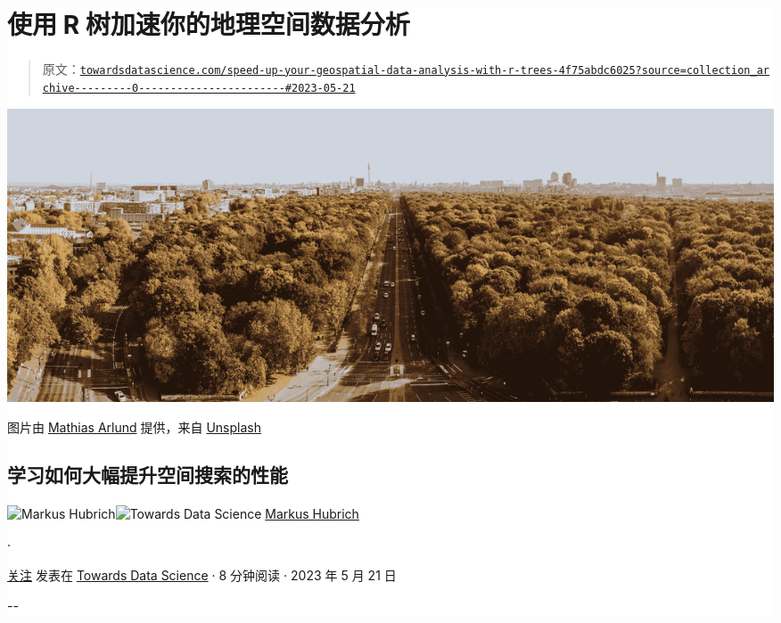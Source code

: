 # 使用 R 树加速你的地理空间数据分析

> 原文：[`towardsdatascience.com/speed-up-your-geospatial-data-analysis-with-r-trees-4f75abdc6025?source=collection_archive---------0-----------------------#2023-05-21`](https://towardsdatascience.com/speed-up-your-geospatial-data-analysis-with-r-trees-4f75abdc6025?source=collection_archive---------0-----------------------#2023-05-21)

![](img/0f555f4eabbd4fbea6e260fa5f79554f.png)

图片由 [Mathias Arlund](https://unsplash.com/@arlund?utm_source=medium&utm_medium=referral) 提供，来自 [Unsplash](https://unsplash.com/?utm_source=medium&utm_medium=referral)

## 学习如何大幅提升空间搜索的性能

[](https://medium.com/@markushubrich?source=post_page-----4f75abdc6025--------------------------------)![Markus Hubrich](https://medium.com/@markushubrich?source=post_page-----4f75abdc6025--------------------------------)[](https://towardsdatascience.com/?source=post_page-----4f75abdc6025--------------------------------)![Towards Data Science](https://towardsdatascience.com/?source=post_page-----4f75abdc6025--------------------------------) [Markus Hubrich](https://medium.com/@markushubrich?source=post_page-----4f75abdc6025--------------------------------)

·

[关注](https://medium.com/m/signin?actionUrl=https%3A%2F%2Fmedium.com%2F_%2Fsubscribe%2Fuser%2F3b63a2f93113&operation=register&redirect=https%3A%2F%2Ftowardsdatascience.com%2Fspeed-up-your-geospatial-data-analysis-with-r-trees-4f75abdc6025&user=Markus+Hubrich&userId=3b63a2f93113&source=post_page-3b63a2f93113----4f75abdc6025---------------------post_header-----------) 发表在 [Towards Data Science](https://towardsdatascience.com/?source=post_page-----4f75abdc6025--------------------------------) · 8 分钟阅读 · 2023 年 5 月 21 日[](https://medium.com/m/signin?actionUrl=https%3A%2F%2Fmedium.com%2F_%2Fvote%2Ftowards-data-science%2F4f75abdc6025&operation=register&redirect=https%3A%2F%2Ftowardsdatascience.com%2Fspeed-up-your-geospatial-data-analysis-with-r-trees-4f75abdc6025&user=Markus+Hubrich&userId=3b63a2f93113&source=-----4f75abdc6025---------------------clap_footer-----------)

--
